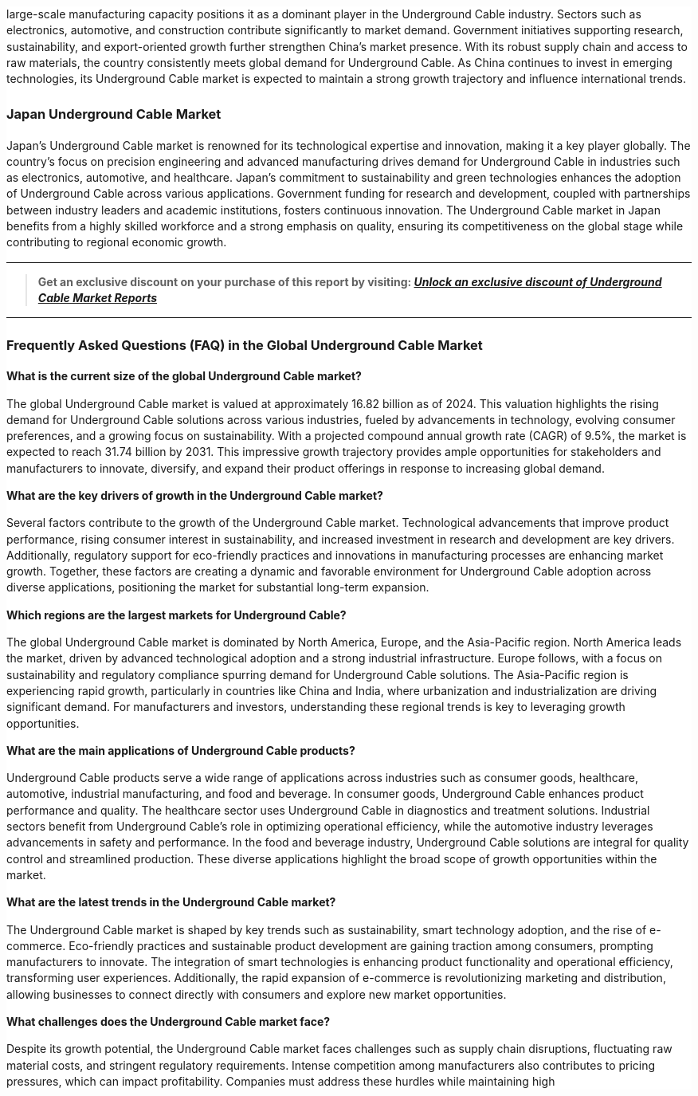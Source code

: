 large-scale manufacturing capacity positions it as a dominant player in the Underground Cable industry. Sectors such as electronics, automotive, and construction contribute significantly to market demand. Government initiatives supporting research, sustainability, and export-oriented growth further strengthen China&rsquo;s market presence. With its robust supply chain and access to raw materials, the country consistently meets global demand for Underground Cable. As China continues to invest in emerging technologies, its Underground Cable market is expected to maintain a strong growth trajectory and influence international trends.</p><h3>Japan Underground Cable Market</h3><p>Japan&rsquo;s Underground Cable market is renowned for its technological expertise and innovation, making it a key player globally. The country&rsquo;s focus on precision engineering and advanced manufacturing drives demand for Underground Cable in industries such as electronics, automotive, and healthcare. Japan&rsquo;s commitment to sustainability and green technologies enhances the adoption of Underground Cable across various applications. Government funding for research and development, coupled with partnerships between industry leaders and academic institutions, fosters continuous innovation. The Underground Cable market in Japan benefits from a highly skilled workforce and a strong emphasis on quality, ensuring its competitiveness on the global stage while contributing to regional economic growth.</p><hr /><blockquote><p><strong>Get an exclusive discount on your purchase of this report by visiting: <em><a href="://marketresearchpulse.com/ask-for-discount/75118?utm_source=Github&amp;utm_medium=0116">Unlock an exclusive discount of Underground Cable Market Reports</a></em>&nbsp;</strong></p></blockquote><hr /><h3>Frequently Asked Questions (FAQ) in the Global Underground Cable Market</h3><p><strong>What is the current size of the global Underground Cable market?</strong></p><p>The global Underground Cable market is valued at approximately 16.82 billion as of 2024. This valuation highlights the rising demand for Underground Cable solutions across various industries, fueled by advancements in technology, evolving consumer preferences, and a growing focus on sustainability. With a projected compound annual growth rate (CAGR) of 9.5%, the market is expected to reach 31.74 billion by 2031. This impressive growth trajectory provides ample opportunities for stakeholders and manufacturers to innovate, diversify, and expand their product offerings in response to increasing global demand.</p><p><strong>What are the key drivers of growth in the Underground Cable market?</strong></p><p>Several factors contribute to the growth of the Underground Cable market. Technological advancements that improve product performance, rising consumer interest in sustainability, and increased investment in research and development are key drivers. Additionally, regulatory support for eco-friendly practices and innovations in manufacturing processes are enhancing market growth. Together, these factors are creating a dynamic and favorable environment for Underground Cable adoption across diverse applications, positioning the market for substantial long-term expansion.</p><p><strong>Which regions are the largest markets for Underground Cable?</strong></p><p>The global Underground Cable market is dominated by North America, Europe, and the Asia-Pacific region. North America leads the market, driven by advanced technological adoption and a strong industrial infrastructure. Europe follows, with a focus on sustainability and regulatory compliance spurring demand for Underground Cable solutions. The Asia-Pacific region is experiencing rapid growth, particularly in countries like China and India, where urbanization and industrialization are driving significant demand. For manufacturers and investors, understanding these regional trends is key to leveraging growth opportunities.</p><p><strong>What are the main applications of Underground Cable products?</strong></p><p>Underground Cable products serve a wide range of applications across industries such as consumer goods, healthcare, automotive, industrial manufacturing, and food and beverage. In consumer goods, Underground Cable enhances product performance and quality. The healthcare sector uses Underground Cable in diagnostics and treatment solutions. Industrial sectors benefit from Underground Cable&rsquo;s role in optimizing operational efficiency, while the automotive industry leverages advancements in safety and performance. In the food and beverage industry, Underground Cable solutions are integral for quality control and streamlined production. These diverse applications highlight the broad scope of growth opportunities within the market.</p><p><strong>What are the latest trends in the Underground Cable market?</strong></p><p>The Underground Cable market is shaped by key trends such as sustainability, smart technology adoption, and the rise of e-commerce. Eco-friendly practices and sustainable product development are gaining traction among consumers, prompting manufacturers to innovate. The integration of smart technologies is enhancing product functionality and operational efficiency, transforming user experiences. Additionally, the rapid expansion of e-commerce is revolutionizing marketing and distribution, allowing businesses to connect directly with consumers and explore new market opportunities.</p><p><strong>What challenges does the Underground Cable market face?</strong></p><p>Despite its growth potential, the Underground Cable market faces challenges such as supply chain disruptions, fluctuating raw material costs, and stringent regulatory requirements. Intense competition among manufacturers also contributes to pricing pressures, which can impact profitability. Companies must address these hurdles while maintaining high